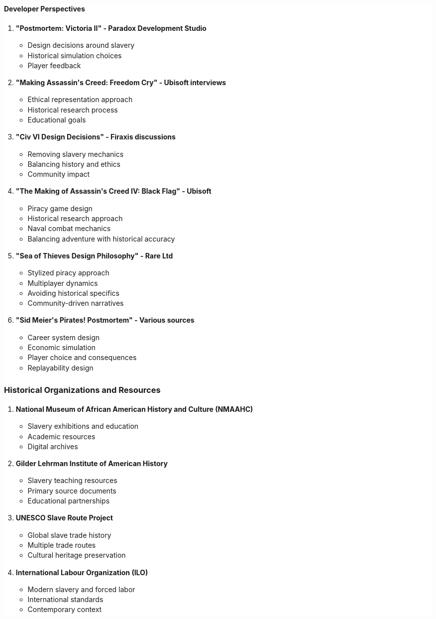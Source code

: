 #### Developer Perspectives

1. **"Postmortem: Victoria II" - Paradox Development Studio**
   - Design decisions around slavery
   - Historical simulation choices
   - Player feedback

2. **"Making Assassin's Creed: Freedom Cry" - Ubisoft interviews**
   - Ethical representation approach
   - Historical research process
   - Educational goals

3. **"Civ VI Design Decisions" - Firaxis discussions**
   - Removing slavery mechanics
   - Balancing history and ethics
   - Community impact

4. **"The Making of Assassin's Creed IV: Black Flag" - Ubisoft**
   - Piracy game design
   - Historical research approach
   - Naval combat mechanics
   - Balancing adventure with historical accuracy

5. **"Sea of Thieves Design Philosophy" - Rare Ltd**
   - Stylized piracy approach
   - Multiplayer dynamics
   - Avoiding historical specifics
   - Community-driven narratives

6. **"Sid Meier's Pirates! Postmortem" - Various sources**
   - Career system design
   - Economic simulation
   - Player choice and consequences
   - Replayability design

### Historical Organizations and Resources

1. **National Museum of African American History and Culture (NMAAHC)**
   - Slavery exhibitions and education
   - Academic resources
   - Digital archives

2. **Gilder Lehrman Institute of American History**
   - Slavery teaching resources
   - Primary source documents
   - Educational partnerships

3. **UNESCO Slave Route Project**
   - Global slave trade history
   - Multiple trade routes
   - Cultural heritage preservation

4. **International Labour Organization (ILO)**
   - Modern slavery and forced labor
   - International standards
   - Contemporary context
